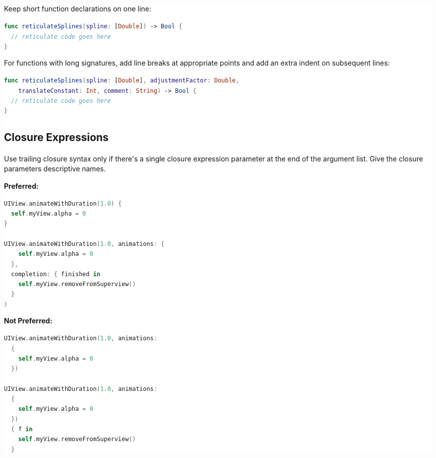Keep short function declarations on one line:

~~~~~~~~~~~~~~~~~~~~~~~~~~~~~~~~~~~~~~~~~~~~~~~~~~~~~~~~~~~~~~~~~~~~~~~~~~ swift
func reticulateSplines(spline: [Double]) -> Bool {
  // reticulate code goes here
}
~~~~~~~~~~~~~~~~~~~~~~~~~~~~~~~~~~~~~~~~~~~~~~~~~~~~~~~~~~~~~~~~~~~~~~~~~~~~~~~~

For functions with long signatures, add line breaks at appropriate points and
add an extra indent on subsequent lines:

~~~~~~~~~~~~~~~~~~~~~~~~~~~~~~~~~~~~~~~~~~~~~~~~~~~~~~~~~~~~~~~~~~~~~~~~~~ swift
func reticulateSplines(spline: [Double], adjustmentFactor: Double,
    translateConstant: Int, comment: String) -> Bool {
  // reticulate code goes here
}
~~~~~~~~~~~~~~~~~~~~~~~~~~~~~~~~~~~~~~~~~~~~~~~~~~~~~~~~~~~~~~~~~~~~~~~~~~~~~~~~

Closure Expressions
-------------------

Use trailing closure syntax only if there's a single closure expression
parameter at the end of the argument list. Give the closure parameters
descriptive names.

**Preferred:**

~~~~~~~~~~~~~~~~~~~~~~~~~~~~~~~~~~~~~~~~~~~~~~~~~~~~~~~~~~~~~~~~~~~~~~~~~~ swift
UIView.animateWithDuration(1.0) {
  self.myView.alpha = 0
}

UIView.animateWithDuration(1.0, animations: {
    self.myView.alpha = 0
  },
  completion: { finished in
    self.myView.removeFromSuperview()
  }
)
~~~~~~~~~~~~~~~~~~~~~~~~~~~~~~~~~~~~~~~~~~~~~~~~~~~~~~~~~~~~~~~~~~~~~~~~~~~~~~~~

**Not Preferred:**

~~~~~~~~~~~~~~~~~~~~~~~~~~~~~~~~~~~~~~~~~~~~~~~~~~~~~~~~~~~~~~~~~~~~~~~~~~ swift
UIView.animateWithDuration(1.0, animations:
  {
    self.myView.alpha = 0
  })

UIView.animateWithDuration(1.0, animations:
  {
    self.myView.alpha = 0
  })
  { f in
    self.myView.removeFromSuperview()
  }
~~~~~~~~~~~~~~~~~~~~~~~~~~~~~~~~~~~~~~~~~~~~~~~~~~~~~~~~~~~~~~~~~~~~~~~~~~~~~~~~
